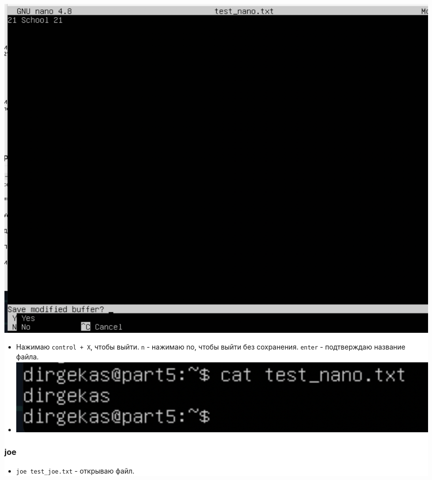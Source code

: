   ![linux](images/7/nano2.png)
- Нажимаю `control + X`, чтобы выйти. `n` - нажимаю no, чтобы выйти без сохранения.  `enter` - подтверждаю название файла.
- ![linux](images/7/nano3.png)

### joe
- `joe test_joe.txt` - открываю файл.